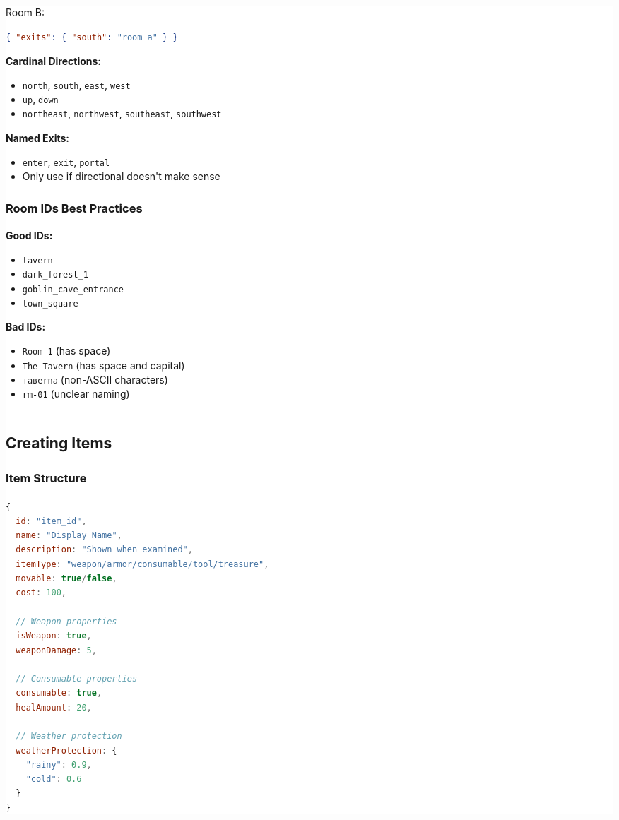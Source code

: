 Room B:
```json
{ "exits": { "south": "room_a" } }
```

**Cardinal Directions:**
- `north`, `south`, `east`, `west`
- `up`, `down`
- `northeast`, `northwest`, `southeast`, `southwest`

**Named Exits:**
- `enter`, `exit`, `portal`
- Only use if directional doesn't make sense

### Room IDs Best Practices

**Good IDs:**
- `tavern`
- `dark_forest_1`
- `goblin_cave_entrance`
- `town_square`

**Bad IDs:**
- `Room 1` (has space)
- `The Tavern` (has space and capital)
- `тавerna` (non-ASCII characters)
- `rm-01` (unclear naming)

---

## Creating Items

### Item Structure

```javascript
{
  id: "item_id",
  name: "Display Name",
  description: "Shown when examined",
  itemType: "weapon/armor/consumable/tool/treasure",
  movable: true/false,
  cost: 100,
  
  // Weapon properties
  isWeapon: true,
  weaponDamage: 5,
  
  // Consumable properties
  consumable: true,
  healAmount: 20,
  
  // Weather protection
  weatherProtection: {
    "rainy": 0.9,
    "cold": 0.6
  }
}
```
